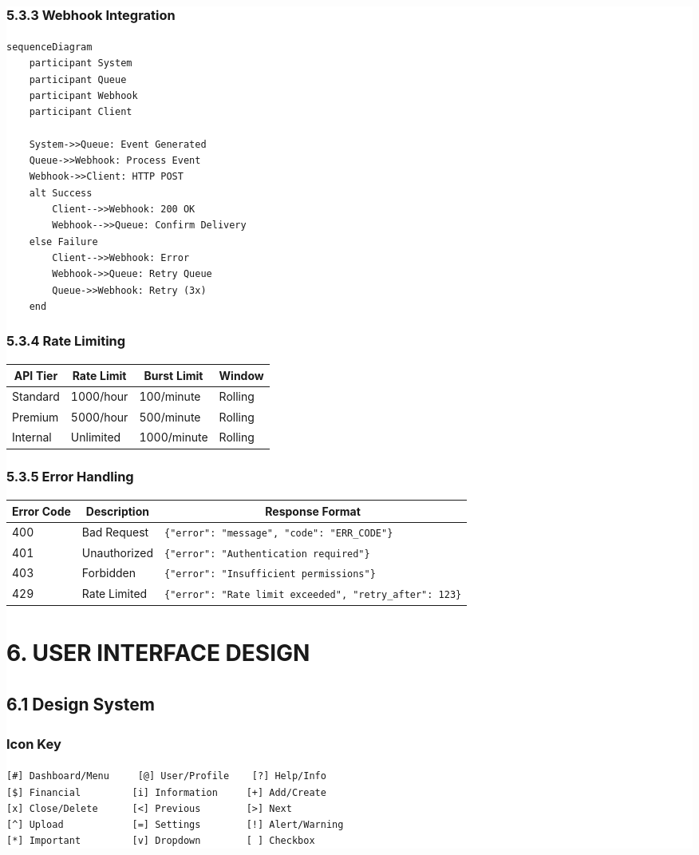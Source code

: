 ### 5.3.3 Webhook Integration

```mermaid
sequenceDiagram
    participant System
    participant Queue
    participant Webhook
    participant Client

    System->>Queue: Event Generated
    Queue->>Webhook: Process Event
    Webhook->>Client: HTTP POST
    alt Success
        Client-->>Webhook: 200 OK
        Webhook-->>Queue: Confirm Delivery
    else Failure
        Client-->>Webhook: Error
        Webhook->>Queue: Retry Queue
        Queue->>Webhook: Retry (3x)
    end
```

### 5.3.4 Rate Limiting

| API Tier | Rate Limit | Burst Limit | Window |
|----------|------------|-------------|--------|
| Standard | 1000/hour | 100/minute | Rolling |
| Premium | 5000/hour | 500/minute | Rolling |
| Internal | Unlimited | 1000/minute | Rolling |

### 5.3.5 Error Handling

| Error Code | Description | Response Format |
|------------|-------------|-----------------|
| 400 | Bad Request | `{"error": "message", "code": "ERR_CODE"}` |
| 401 | Unauthorized | `{"error": "Authentication required"}` |
| 403 | Forbidden | `{"error": "Insufficient permissions"}` |
| 429 | Rate Limited | `{"error": "Rate limit exceeded", "retry_after": 123}` |

# 6. USER INTERFACE DESIGN

## 6.1 Design System

### Icon Key
```
[#] Dashboard/Menu     [@] User/Profile    [?] Help/Info
[$] Financial         [i] Information     [+] Add/Create
[x] Close/Delete      [<] Previous        [>] Next
[^] Upload            [=] Settings        [!] Alert/Warning
[*] Important         [v] Dropdown        [ ] Checkbox
```
